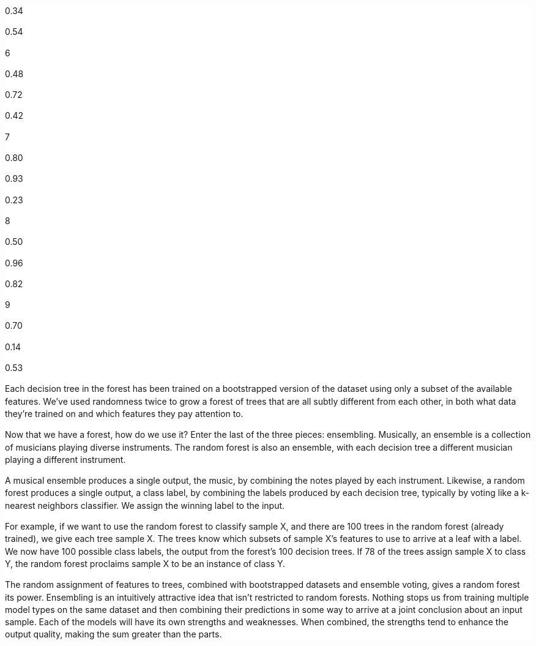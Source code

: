 0.34

0.54

6

0.48

0.72

0.42

7

0.80

0.93

0.23

8

0.50

0.96

0.82

9

0.70

0.14

0.53

Each decision tree in the forest has been trained on a bootstrapped version of the dataset using only a subset of the available features. We’ve used randomness twice to grow a forest of trees that are all subtly different from each other, in both what data they’re trained on and which features they pay attention to.

Now that we have a forest, how do we use it? Enter the last of the three pieces: ensembling. Musically, an ensemble is a collection of musicians playing diverse instruments. The random forest is also an ensemble, with each decision tree a different musician playing a different instrument.

A musical ensemble produces a single output, the music, by combining the notes played by each instrument. Likewise, a random forest produces a single output, a class label, by combining the labels produced by each decision tree, typically by voting like a k-nearest neighbors classifier. We assign the winning label to the input.

For example, if we want to use the random forest to classify sample X, and there are 100 trees in the random forest (already trained), we give each tree sample X. The trees know which subsets of sample X’s features to use to arrive at a leaf with a label. We now have 100 possible class labels, the output from the forest’s 100 decision trees. If 78 of the trees assign sample X to class Y, the random forest proclaims sample X to be an instance of class Y.

The random assignment of features to trees, combined with bootstrapped datasets and ensemble voting, gives a random forest its power. Ensembling is an intuitively attractive idea that isn’t restricted to random forests. Nothing stops us from training multiple model types on the same dataset and then combining their predictions in some way to arrive at a joint conclusion about an input sample. Each of the models will have its own strengths and weaknesses. When combined, the strengths tend to enhance the output quality, making the sum greater than the parts.
